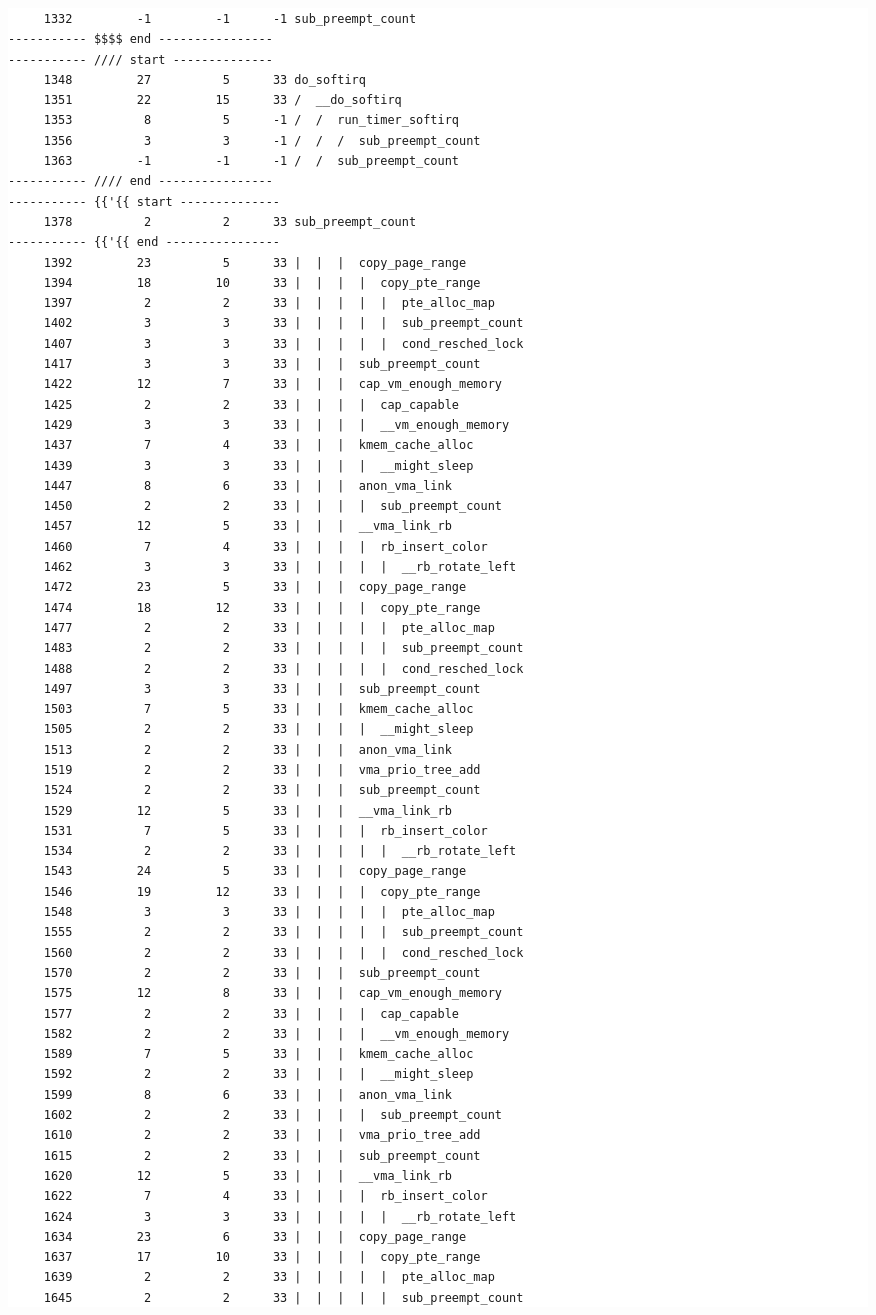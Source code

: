          1332         -1         -1      -1 sub_preempt_count
    ----------- $$$$ end ----------------
    ----------- //// start --------------
         1348         27          5      33 do_softirq
         1351         22         15      33 /  __do_softirq
         1353          8          5      -1 /  /  run_timer_softirq
         1356          3          3      -1 /  /  /  sub_preempt_count
         1363         -1         -1      -1 /  /  sub_preempt_count
    ----------- //// end ----------------
    ----------- {{'{{ start --------------
         1378          2          2      33 sub_preempt_count
    ----------- {{'{{ end ----------------
         1392         23          5      33 |  |  |  copy_page_range
         1394         18         10      33 |  |  |  |  copy_pte_range
         1397          2          2      33 |  |  |  |  |  pte_alloc_map
         1402          3          3      33 |  |  |  |  |  sub_preempt_count
         1407          3          3      33 |  |  |  |  |  cond_resched_lock
         1417          3          3      33 |  |  |  sub_preempt_count
         1422         12          7      33 |  |  |  cap_vm_enough_memory
         1425          2          2      33 |  |  |  |  cap_capable
         1429          3          3      33 |  |  |  |  __vm_enough_memory
         1437          7          4      33 |  |  |  kmem_cache_alloc
         1439          3          3      33 |  |  |  |  __might_sleep
         1447          8          6      33 |  |  |  anon_vma_link
         1450          2          2      33 |  |  |  |  sub_preempt_count
         1457         12          5      33 |  |  |  __vma_link_rb
         1460          7          4      33 |  |  |  |  rb_insert_color
         1462          3          3      33 |  |  |  |  |  __rb_rotate_left
         1472         23          5      33 |  |  |  copy_page_range
         1474         18         12      33 |  |  |  |  copy_pte_range
         1477          2          2      33 |  |  |  |  |  pte_alloc_map
         1483          2          2      33 |  |  |  |  |  sub_preempt_count
         1488          2          2      33 |  |  |  |  |  cond_resched_lock
         1497          3          3      33 |  |  |  sub_preempt_count
         1503          7          5      33 |  |  |  kmem_cache_alloc
         1505          2          2      33 |  |  |  |  __might_sleep
         1513          2          2      33 |  |  |  anon_vma_link
         1519          2          2      33 |  |  |  vma_prio_tree_add
         1524          2          2      33 |  |  |  sub_preempt_count
         1529         12          5      33 |  |  |  __vma_link_rb
         1531          7          5      33 |  |  |  |  rb_insert_color
         1534          2          2      33 |  |  |  |  |  __rb_rotate_left
         1543         24          5      33 |  |  |  copy_page_range
         1546         19         12      33 |  |  |  |  copy_pte_range
         1548          3          3      33 |  |  |  |  |  pte_alloc_map
         1555          2          2      33 |  |  |  |  |  sub_preempt_count
         1560          2          2      33 |  |  |  |  |  cond_resched_lock
         1570          2          2      33 |  |  |  sub_preempt_count
         1575         12          8      33 |  |  |  cap_vm_enough_memory
         1577          2          2      33 |  |  |  |  cap_capable
         1582          2          2      33 |  |  |  |  __vm_enough_memory
         1589          7          5      33 |  |  |  kmem_cache_alloc
         1592          2          2      33 |  |  |  |  __might_sleep
         1599          8          6      33 |  |  |  anon_vma_link
         1602          2          2      33 |  |  |  |  sub_preempt_count
         1610          2          2      33 |  |  |  vma_prio_tree_add
         1615          2          2      33 |  |  |  sub_preempt_count
         1620         12          5      33 |  |  |  __vma_link_rb
         1622          7          4      33 |  |  |  |  rb_insert_color
         1624          3          3      33 |  |  |  |  |  __rb_rotate_left
         1634         23          6      33 |  |  |  copy_page_range
         1637         17         10      33 |  |  |  |  copy_pte_range
         1639          2          2      33 |  |  |  |  |  pte_alloc_map
         1645          2          2      33 |  |  |  |  |  sub_preempt_count